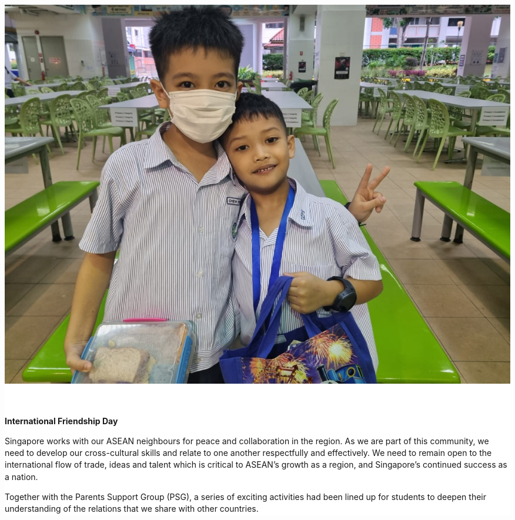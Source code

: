 <img style="width: 100%" height="auto" width="100%" alt="" src="/images/WhatsApp_Image_2024_05_20_at_17_14_11.jpg">
</div>
<p>
<br>
</p>
</td>
</tr>
</tbody>
</table>
<p><strong>International Friendship Day</strong>
</p>
<p>Singapore works with our ASEAN neighbours for peace and collaboration
in the region. As we are part of this community, we need to develop our
cross-cultural skills and relate to one another respectfully and effectively.
We need to remain open to the international flow of trade, ideas and talent
which is critical to ASEAN’s growth as a region, and Singapore’s continued
success as a nation.</p>
<p>Together with the Parents Support Group (PSG), a series of exciting activities
had been lined up for students to deepen their understanding of the relations
that we share with other countries.</p>
<div class="isomer-image-wrapper">